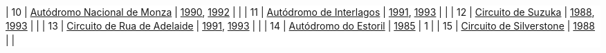 | 10                                           | [Autódromo Nacional de Monza](https://pt.wikipedia.org/wiki/Aut%C3%B3dromo_Nacional_de_Monza "Autódromo Nacional de Monza")         | [1990](https://pt.wikipedia.org/wiki/Grande_Pr%C3%AAmio_da_It%C3%A1lia_de_1990 "Grande Prêmio da Itália de 1990"), [1992](https://pt.wikipedia.org/wiki/Grande_Pr%C3%AAmio_da_It%C3%A1lia_de_1992 "Grande Prêmio da Itália de 1992")                                                                                                                                                                                                                                                                                                                                                                                                                                                                             |          |
| 11                                           | [Autódromo de Interlagos](https://pt.wikipedia.org/wiki/Aut%C3%B3dromo_de_Interlagos "Autódromo de Interlagos")                     | [1991](https://pt.wikipedia.org/wiki/Grande_Pr%C3%AAmio_do_Brasil_de_1991 "Grande Prêmio do Brasil de 1991"), [1993](https://pt.wikipedia.org/wiki/Grande_Pr%C3%AAmio_do_Brasil_de_1993 "Grande Prêmio do Brasil de 1993")                                                                                                                                                                                                                                                                                                                                                                                                                                                                                       |          |
| 12                                           | [Circuito de Suzuka](https://pt.wikipedia.org/wiki/Circuito_de_Suzuka "Circuito de Suzuka")                                         | [1988](https://pt.wikipedia.org/wiki/Grande_Pr%C3%AAmio_do_Jap%C3%A3o_de_1988 "Grande Prêmio do Japão de 1988"), [1993](https://pt.wikipedia.org/wiki/Grande_Pr%C3%AAmio_do_Jap%C3%A3o_de_1993 "Grande Prêmio do Japão de 1993")                                                                                                                                                                                                                                                                                                                                                                                                                                                                                 |          |
| 13                                           | [Circuito de Rua de Adelaide](https://pt.wikipedia.org/wiki/Circuito_de_Rua_de_Adelaide "Circuito de Rua de Adelaide")              | [1991](https://pt.wikipedia.org/wiki/Grande_Pr%C3%AAmio_da_Austr%C3%A1lia_de_1991 "Grande Prêmio da Austrália de 1991"), [1993](https://pt.wikipedia.org/wiki/Grande_Pr%C3%AAmio_da_Austr%C3%A1lia_de_1993 "Grande Prêmio da Austrália de 1993")                                                                                                                                                                                                                                                                                                                                                                                                                                                                 |          |
| 14                                           | [Autódromo do Estoril](https://pt.wikipedia.org/wiki/Aut%C3%B3dromo_do_Estoril "Autódromo do Estoril")                              | [1985](https://pt.wikipedia.org/wiki/Grande_Pr%C3%AAmio_de_Portugal_de_1985 "Grande Prêmio de Portugal de 1985")                                                                                                                                                                                                                                                                                                                                                                                                                                                                                                                                                                                                 | 1        |
| 15                                           | [Circuito de Silverstone](https://pt.wikipedia.org/wiki/Circuito_de_Silverstone "Circuito de Silverstone")                          | [1988](https://pt.wikipedia.org/wiki/Grande_Pr%C3%AAmio_da_Gr%C3%A3-Bretanha_de_1988 "Grande Prêmio da Grã-Bretanha de 1988")                                                                                                                                                                                                                                                                                                                                                                                                                                                                                                                                                                                    |          |